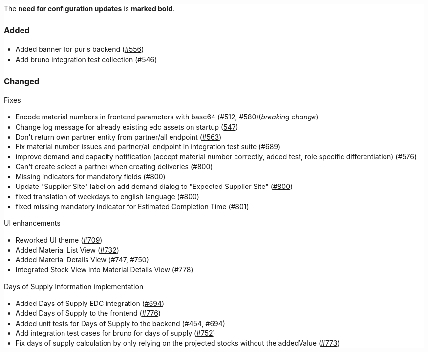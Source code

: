 The **need for configuration updates** is **marked bold**.

### Added

* Added banner for puris backend ([#556](https://github.com/eclipse-tractusx/puris/pull/556))
* Add bruno integration test collection ([#546](https://github.com/eclipse-tractusx/puris/pull/546))

### Changed

Fixes

* Encode material numbers in frontend parameters with base64 ([#512](https://github.com/eclipse-tractusx/puris/pull/512), [#580](https://github.com/eclipse-tractusx/puris/pull/580))(*breaking change*)
* Change log message for already existing edc assets on startup ([547](https://github.com/eclipse-tractusx/puris/pull/547))
* Don't return own partner entity from partner/all endpoint ([#563](https://github.com/eclipse-tractusx/puris/pull/563))
* Fix material number issues and partner/all endpoint in integration test suite ([#689](https://github.com/eclipse-tractusx/puris/pull/689))
* improve demand and capacity notification (accept material number correctly, added test, role specific differentiation) ([#576](https://github.com/eclipse-tractusx/puris/pull/576))
* Can't create select a partner when creating deliveries ([#800](https://github.com/eclipse-tractusx/puris/pull/800))
* Missing indicators for mandatory fields ([#800](https://github.com/eclipse-tractusx/puris/pull/800))
* Update "Supplier Site" label on add demand dialog to "Expected Supplier Site" ([#800](https://github.com/eclipse-tractusx/puris/pull/800))
* fixed translation of weekdays to english language ([#800](https://github.com/eclipse-tractusx/puris/pull/800))
* fixed missing mandatory indicator for Estimated Completion Time ([#801](https://github.com/eclipse-tractusx/puris/pull/801))

UI enhancements

* Reworked UI theme ([#709](https://github.com/eclipse-tractusx/puris/pull/709))
* Added Material List View ([#732](https://github.com/eclipse-tractusx/puris/pull/732))
* Added Material Details View ([#747](https://github.com/eclipse-tractusx/puris/pull/747), [#750](https://github.com/eclipse-tractusx/puris/pull/750))
* Integrated Stock View into Material Details View ([#778](https://github.com/eclipse-tractusx/puris/pull/778))

Days of Supply Information implementation

* Added Days of Supply EDC integration ([#694](https://github.com/eclipse-tractusx/puris/pull/694))
* Added Days of Supply to the frontend ([#776](https://github.com/eclipse-tractusx/puris/pull/776))
* Added unit tests for Days of Supply to the backend ([#454](https://github.com/eclipse-tractusx/puris/issues/454), [#694](https://github.com/eclipse-tractusx/puris/pull/694))
* Add integration test cases for bruno for days of supply ([#752](https://github.com/eclipse-tractusx/puris/pull/752))
* Fix days of supply calculation by only relying on the projected stocks without the addedValue ([#773](https://github.com/eclipse-tractusx/puris/pull/773))

